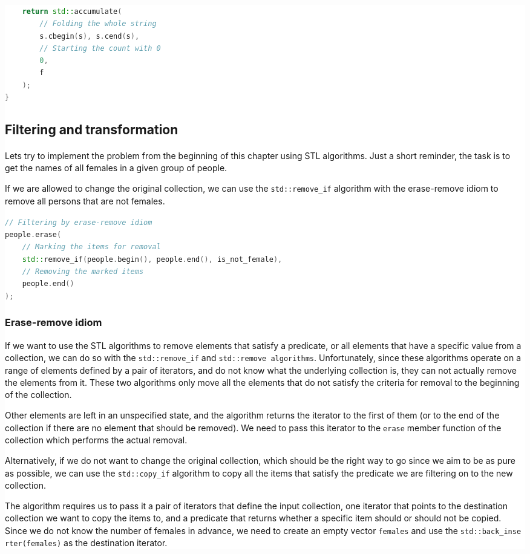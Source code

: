 ```c++
    return std::accumulate(
        // Folding the whole string
        s.cbegin(s), s.cend(s), 
        // Starting the count with 0
        0, 
        f
    );
}
```

## Filtering and transformation

Lets try to implement the problem from the beginning of this chapter using STL algorithms. 
Just a short reminder, the task is to get the names of all females in a given group of people.

If we are allowed to change the original collection, we can use the `std::remove_if` 
algorithm with the erase-remove idiom to remove all persons that are not females.

```c++
// Filtering by erase-remove idiom
people.erase(
    // Marking the items for removal
    std::remove_if(people.begin(), people.end(), is_not_female),
    // Removing the marked items
    people.end()
);
```

### Erase-remove idiom

If we want to use the STL algorithms to remove elements that satisfy a predicate, or all elements 
that have a specific value from a collection, we can do so with the `std::remove_if` and `std::remove algorithms`.
Unfortunately, since these algorithms operate on a range of elements defined by a pair of iterators, 
and do not know what the underlying collection is, they can not actually remove the elements from it. 
These two algorithms only move all the elements that do not satisfy the criteria for removal to the 
beginning of the collection.

Other elements are left in an unspecified state, and the algorithm returns the iterator to the first of them
(or to the end of the collection if there are no element that should be removed). We need to pass this iterator 
to the `erase` member function of the collection which performs the actual removal.


Alternatively, if we do not want to change the original collection, which should be the right way to go since we 
aim to be as pure as possible, we can use the `std::copy_if` algorithm to copy all the items that satisfy the 
predicate we are filtering on to the new collection.

The algorithm requires us to pass it a pair of iterators that define the input collection, one iterator that points 
to the destination collection we want to copy the items to, and a predicate that returns whether a specific item 
should or should not be copied. Since we do not know the number of females in advance, we need to create an empty
vector `females` and use the `std::back_inserter(females)` as the destination iterator.
